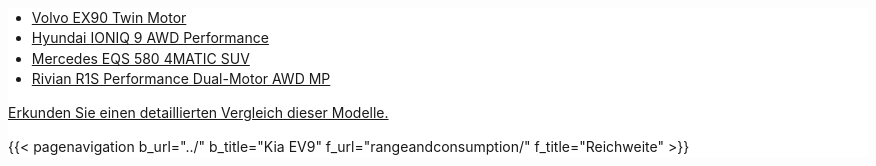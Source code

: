 - [Volvo EX90 Twin Motor](/models/volvo/ex90/ex90_twin_motor/)
- [Hyundai IONIQ 9 AWD Performance](/models/hyundai/ioniq_9/ioniq_9_awd_performance/)
- [Mercedes EQS 580 4MATIC SUV](/models/mercedes/eqs_suv/eqs_580_4matic_suv/)
- [Rivian R1S Performance Dual-Motor AWD MP](/models/rivian/r1/r1s_performance_dual-motor_awd_mp/)

<a href="https://db.evkx.net/evcompare?evs=45dd09%2ccc6d21%2c3b7e97%2cb8df50%2caba51d" target="_blank">Erkunden Sie einen detaillierten Vergleich dieser Modelle.</a>

{{< pagenavigation b_url="../" b_title="Kia EV9" f_url="rangeandconsumption/" f_title="Reichweite" >}}
